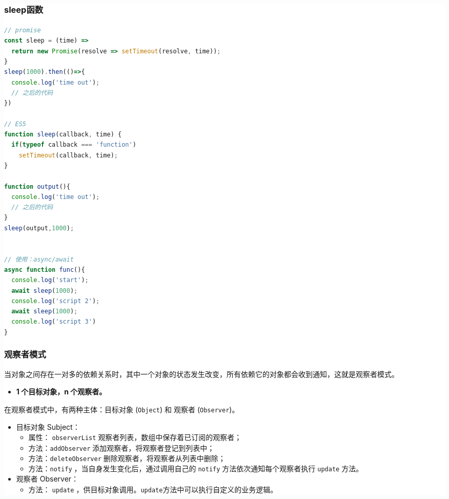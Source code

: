 

### sleep函数

```js
// promise
const sleep = (time) => 
  return new Promise(resolve => setTimeout(resolve, time));
}
sleep(1000).then(()=>{
  console.log('time out');
  // 之后的代码
})

// ES5
function sleep(callback, time) {
  if(typeof callback === 'function')
    setTimeout(callback, time);
}

function output(){
  console.log('time out');
  // 之后的代码
}
sleep(output,1000);
 

// 使用：async/await
async function func(){
  console.log('start');
  await sleep(1000);
  console.log('script 2');
  await sleep(1000);
  console.log('script 3')
}
```



### 观察者模式

当对象之间存在一对多的依赖关系时，其中一个对象的状态发生改变，所有依赖它的对象都会收到通知，这就是观察者模式。

- **1 个目标对象，n 个观察者。**

在观察者模式中，有两种主体：目标对象 (`Object`) 和 观察者 (`Observer`)。

- 目标对象 Subject：
  - 属性： `observerList` 观察者列表，数组中保存着已订阅的观察者；
  - 方法：`addObserver` 添加观察者，将观察者登记到列表中；
  - 方法：`deleteObserver` 删除观察者，将观察者从列表中删除；
  - 方法：`notify` ，当自身发生变化后，通过调用自己的 `notify` 方法依次通知每个观察者执行 `update` 方法。
- 观察者 Observer：
  - 方法： `update` ，供目标对象调用。`update`方法中可以执行自定义的业务逻辑。
